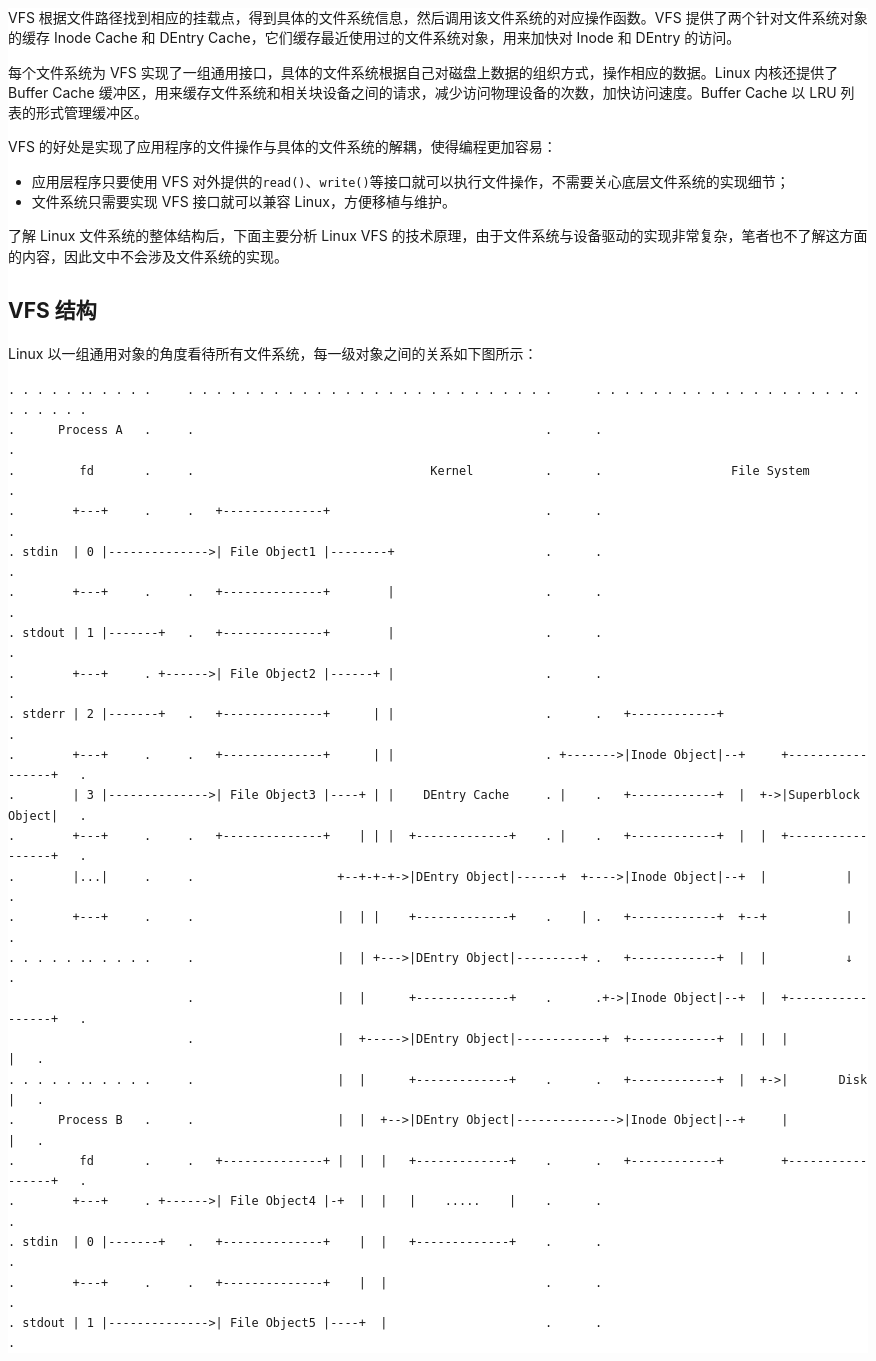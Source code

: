 VFS 根据文件路径找到相应的挂载点，得到具体的文件系统信息，然后调用该文件系统的对应操作函数。VFS 提供了两个针对文件系统对象的缓存 Inode Cache 和 DEntry Cache，它们缓存最近使用过的文件系统对象，用来加快对 Inode 和 DEntry 的访问。

每个文件系统为 VFS 实现了一组通用接口，具体的文件系统根据自己对磁盘上数据的组织方式，操作相应的数据。Linux 内核还提供了 Buffer Cache 缓冲区，用来缓存文件系统和相关块设备之间的请求，减少访问物理设备的次数，加快访问速度。Buffer Cache 以 LRU 列表的形式管理缓冲区。

VFS 的好处是实现了应用程序的文件操作与具体的文件系统的解耦，使得编程更加容易：

- 应用层程序只要使用 VFS 对外提供的`read()`、`write()`等接口就可以执行文件操作，不需要关心底层文件系统的实现细节；
- 文件系统只需要实现 VFS 接口就可以兼容 Linux，方便移植与维护。

了解 Linux  文件系统的整体结构后，下面主要分析 Linux VFS 的技术原理，由于文件系统与设备驱动的实现非常复杂，笔者也不了解这方面的内容，因此文中不会涉及文件系统的实现。

## VFS 结构

Linux 以一组通用对象的角度看待所有文件系统，每一级对象之间的关系如下图所示：

```
. . . . . .. . . . .     . . . . . . . . . . . . . . . . . . . . . . . . . .      . . . . . . . . . . . . . . . . . . . . . . . . .
.      Process A   .     .                                                 .      .                                               .
.         fd       .     .                                 Kernel          .      .                  File System                  .
.        +---+     .     .   +--------------+                              .      .                                               .
. stdin  | 0 |-------------->| File Object1 |--------+                     .      .                                               .
.        +---+     .     .   +--------------+        |                     .      .                                               .
. stdout | 1 |-------+   .   +--------------+        |                     .      .                                               .
.        +---+     . +------>| File Object2 |------+ |                     .      .                                               .
. stderr | 2 |-------+   .   +--------------+      | |                     .      .   +------------+                              .
.        +---+     .     .   +--------------+      | |                     . +------->|Inode Object|--+     +-----------------+   .
.        | 3 |-------------->| File Object3 |----+ | |    DEntry Cache     . |    .   +------------+  |  +->|Superblock Object|   .
.        +---+     .     .   +--------------+    | | |  +-------------+    . |    .   +------------+  |  |  +-----------------+   .
.        |...|     .     .                    +--+-+-+->|DEntry Object|------+  +---->|Inode Object|--+  |           |            .
.        +---+     .     .                    |  | |    +-------------+    .    | .   +------------+  +--+           |            .
. . . . . .. . . . .     .                    |  | +--->|DEntry Object|---------+ .   +------------+  |  |           ↓            .
                         .                    |  |      +-------------+    .      .+->|Inode Object|--+  |  +-----------------+   .
                         .                    |  +----->|DEntry Object|------------+  +------------+  |  |  |                 |   .
. . . . . .. . . . .     .                    |  |      +-------------+    .      .   +------------+  |  +->|       Disk      |   .
.      Process B   .     .                    |  |  +-->|DEntry Object|-------------->|Inode Object|--+     |                 |   .
.         fd       .     .   +--------------+ |  |  |   +-------------+    .      .   +------------+        +-----------------+   .
.        +---+     . +------>| File Object4 |-+  |  |   |    .....    |    .      .                                               .
. stdin  | 0 |-------+   .   +--------------+    |  |   +-------------+    .      .                                               .
.        +---+     .     .   +--------------+    |  |                      .      .                                               .
. stdout | 1 |-------------->| File Object5 |----+  |                      .      .                                               .
```